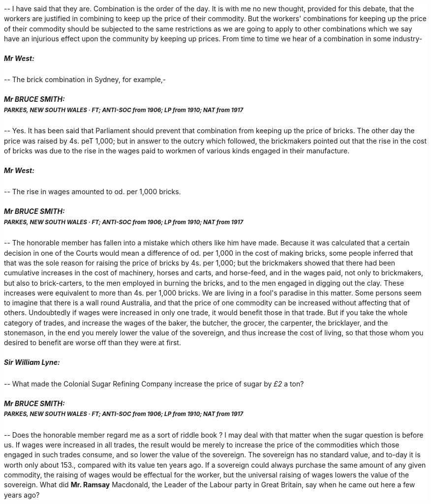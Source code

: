 -- I have said that they are. Combination is the order of the day. It is with me no new thought, provided for this debate, that the workers are justified in combining to keep up  the  price of their commodity. But the workers' combinations for keeping up the price of their commodity should be subjected to the same restrictions as we are going to apply to other combinations which we say have an injurious effect upon the community by keeping up prices. From time to time we hear of a combination in some industry- 

##### Mr West:

--  The brick combination in Sydney, for example,- 

##### Mr BRUCE SMITH:<br><small class="text-muted">PARKES, NEW SOUTH WALES &middot; FT; ANTI-SOC from 1906; LP from 1910; NAT from 1917</small>

-- Yes. It has been said that Parliament should prevent that combination from keeping up the price of bricks. The other day the price was raised by 4s.  peT 1,000;  but in answer to the outcry which followed, the brickmakers pointed out that the rise in the cost of bricks was due to the rise in the wages paid to workmen of various kinds engaged in their manufacture. 

##### Mr West:

--  The rise in wages amounted to od. per  1,000  bricks. 

##### Mr BRUCE SMITH:<br><small class="text-muted">PARKES, NEW SOUTH WALES &middot; FT; ANTI-SOC from 1906; LP from 1910; NAT from 1917</small>

-- The honorable member has fallen into a mistake which others like him have made. Because it was calculated that a certain decision in one of the Courts would mean a difference of od. per  1,000  in the cost of making bricks, some people inferred that that was the sole reason for raising the price of bricks by 4s. per  1,000;  but the brickmakers showed that there had been cumulative increases in the cost of machinery, horses and carts, and horse-feed, and in the wages paid, not only to brickmakers, but also to brick-carters, to the men employed in burning the bricks, and to the men engaged in digging out the clay. These increases were equivalent to more than 4s. per  1,000  bricks. We are living in a fool's paradise in this matter. Some persons seem to imagine that there is a wall round Australia, and that the price of one commodity can be increased without affecting that of others. Undoubtedly if wages were increased in only one trade, it would benefit those in that trade. But if you take the whole category of trades, and increase the wages of the baker, the butcher, the grocer, the carpenter, the bricklayer, and the stonemason, in the end you merely lower the value of the sovereign, and thus increase the cost of living, so that those whom you desired to benefit are worse off than they were at first. 

##### Sir William Lyne:

--  What made the Colonial Sugar Refining Company increase the price of sugar by  *£2*  a ton? 

##### Mr BRUCE SMITH:<br><small class="text-muted">PARKES, NEW SOUTH WALES &middot; FT; ANTI-SOC from 1906; LP from 1910; NAT from 1917</small>

-- Does the honorable member regard me as a sort of riddle book ? I may deal with that matter when the sugar question is before us. If wages were increased in all trades, the result would be merely to increase the price of the commodities which those engaged in such trades consume, and so lower the value of the sovereign. The sovereign has no standard value, and to-day it is worth only about  153.,  compared with its value ten years ago. If a sovereign could always purchase the same amount of any given commodity, the raising of wages would be effectual for the worker, but the universal raising of wages lowers the value of the sovereign. What did  **Mr. Ramsay**  Macdonald, the Leader of the Labour party in Great Britain, say when he came out here a few years ago? 
